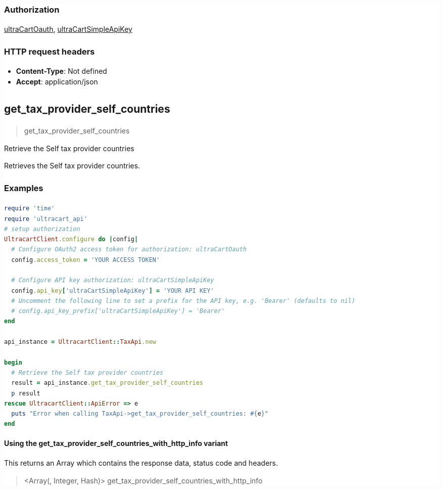 ### Authorization

[ultraCartOauth](../README.md#ultraCartOauth), [ultraCartSimpleApiKey](../README.md#ultraCartSimpleApiKey)

### HTTP request headers

- **Content-Type**: Not defined
- **Accept**: application/json


## get_tax_provider_self_countries

> <TaxProviderSelfCountriesResponse> get_tax_provider_self_countries

Retrieve the Self tax provider countries

Retrieves the Self tax provider countries. 

### Examples

```ruby
require 'time'
require 'ultracart_api'
# setup authorization
UltracartClient.configure do |config|
  # Configure OAuth2 access token for authorization: ultraCartOauth
  config.access_token = 'YOUR ACCESS TOKEN'

  # Configure API key authorization: ultraCartSimpleApiKey
  config.api_key['ultraCartSimpleApiKey'] = 'YOUR API KEY'
  # Uncomment the following line to set a prefix for the API key, e.g. 'Bearer' (defaults to nil)
  # config.api_key_prefix['ultraCartSimpleApiKey'] = 'Bearer'
end

api_instance = UltracartClient::TaxApi.new

begin
  # Retrieve the Self tax provider countries
  result = api_instance.get_tax_provider_self_countries
  p result
rescue UltracartClient::ApiError => e
  puts "Error when calling TaxApi->get_tax_provider_self_countries: #{e}"
end
```

#### Using the get_tax_provider_self_countries_with_http_info variant

This returns an Array which contains the response data, status code and headers.

> <Array(<TaxProviderSelfCountriesResponse>, Integer, Hash)> get_tax_provider_self_countries_with_http_info
